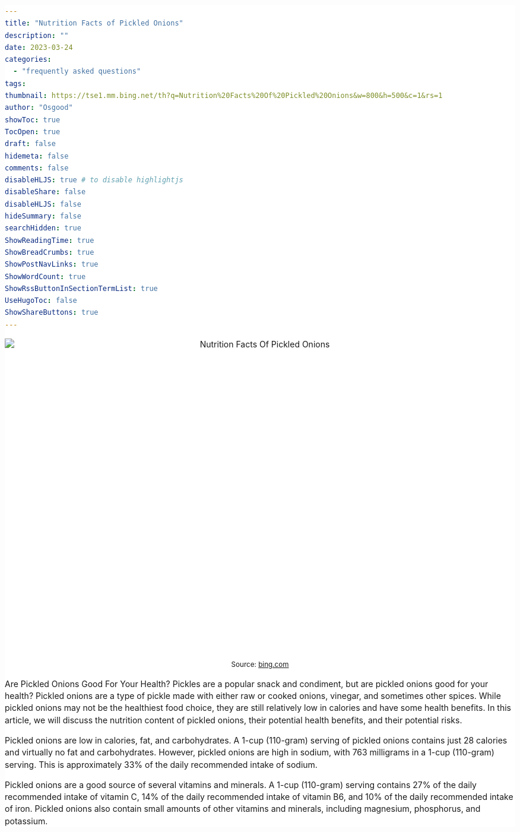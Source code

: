 ```yaml
---
title: "Nutrition Facts of Pickled Onions"
description: ""
date: 2023-03-24
categories:
  - "frequently asked questions" 
tags: 
thumbnail: https://tse1.mm.bing.net/th?q=Nutrition%20Facts%20Of%20Pickled%20Onions&w=800&h=500&c=1&rs=1
author: "Osgood"
showToc: true
TocOpen: true
draft: false
hidemeta: false
comments: false
disableHLJS: true # to disable highlightjs
disableShare: false
disableHLJS: false
hideSummary: false
searchHidden: true
ShowReadingTime: true
ShowBreadCrumbs: true
ShowPostNavLinks: true
ShowWordCount: true
ShowRssButtonInSectionTermList: true
UseHugoToc: false
ShowShareButtons: true
---
```


<center>
	<img src="https://tse1.mm.bing.net/th?q=Nutrition%20Facts%20Of%20Pickled%20Onions&w=800&h=500&c=1&rs=1" alt="Nutrition Facts Of Pickled Onions" width="800" height="500" style="display: block; width: 100%; height: auto">
	<small>Source: <a href="https://www.bing.com" rel="nofollow">bing.com</a></small>
</center>

Are Pickled Onions Good For Your Health?
Pickles are a popular snack and condiment, but are pickled onions good for your health? Pickled onions are a type of pickle made with either raw or cooked onions, vinegar, and sometimes other spices. While pickled onions may not be the healthiest food choice, they are still relatively low in calories and have some health benefits. In this article, we will discuss the nutrition content of pickled onions, their potential health benefits, and their potential risks.



Pickled onions are low in calories, fat, and carbohydrates. A 1-cup (110-gram) serving of pickled onions contains just 28 calories and virtually no fat and carbohydrates. However, pickled onions are high in sodium, with 763 milligrams in a 1-cup (110-gram) serving. This is approximately 33% of the daily recommended intake of sodium.

Pickled onions are a good source of several vitamins and minerals. A 1-cup (110-gram) serving contains 27% of the daily recommended intake of vitamin C, 14% of the daily recommended intake of vitamin B6, and 10% of the daily recommended intake of iron. Pickled onions also contain small amounts of other vitamins and minerals, including magnesium, phosphorus, and potassium.
